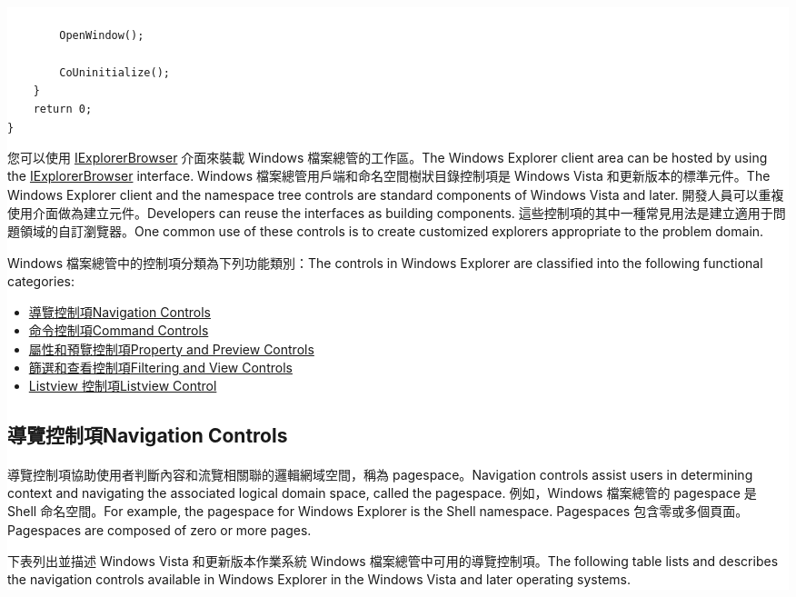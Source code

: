 ```

        OpenWindow();

        CoUninitialize();
    }
    return 0;
}
```



<span data-ttu-id="f08f2-110">您可以使用 [IExplorerBrowser](/windows/desktop/api/shobjidl_core/nn-shobjidl_core-iexplorerbrowser) 介面來裝載 Windows 檔案總管的工作區。</span><span class="sxs-lookup"><span data-stu-id="f08f2-110">The Windows Explorer client area can be hosted by using the [IExplorerBrowser](/windows/desktop/api/shobjidl_core/nn-shobjidl_core-iexplorerbrowser) interface.</span></span> <span data-ttu-id="f08f2-111">Windows 檔案總管用戶端和命名空間樹狀目錄控制項是 Windows Vista 和更新版本的標準元件。</span><span class="sxs-lookup"><span data-stu-id="f08f2-111">The Windows Explorer client and the namespace tree controls are standard components of Windows Vista and later.</span></span> <span data-ttu-id="f08f2-112">開發人員可以重複使用介面做為建立元件。</span><span class="sxs-lookup"><span data-stu-id="f08f2-112">Developers can reuse the interfaces as building components.</span></span> <span data-ttu-id="f08f2-113">這些控制項的其中一種常見用法是建立適用于問題領域的自訂瀏覽器。</span><span class="sxs-lookup"><span data-stu-id="f08f2-113">One common use of these controls is to create customized explorers appropriate to the problem domain.</span></span>

<span data-ttu-id="f08f2-114">Windows 檔案總管中的控制項分類為下列功能類別：</span><span class="sxs-lookup"><span data-stu-id="f08f2-114">The controls in Windows Explorer are classified into the following functional categories:</span></span>

-   [<span data-ttu-id="f08f2-115">導覽控制項</span><span class="sxs-lookup"><span data-stu-id="f08f2-115">Navigation Controls</span></span>](#navigation-controls)
-   [<span data-ttu-id="f08f2-116">命令控制項</span><span class="sxs-lookup"><span data-stu-id="f08f2-116">Command Controls</span></span>](#command-controls)
-   [<span data-ttu-id="f08f2-117">屬性和預覽控制項</span><span class="sxs-lookup"><span data-stu-id="f08f2-117">Property and Preview Controls</span></span>](#property-and-preview-controls)
-   [<span data-ttu-id="f08f2-118">篩選和查看控制項</span><span class="sxs-lookup"><span data-stu-id="f08f2-118">Filtering and View Controls</span></span>](#filtering-and-view-controls)
-   [<span data-ttu-id="f08f2-119">Listview 控制項</span><span class="sxs-lookup"><span data-stu-id="f08f2-119">Listview Control</span></span>](#listview-control)

## <a name="navigation-controls"></a><span data-ttu-id="f08f2-120">導覽控制項</span><span class="sxs-lookup"><span data-stu-id="f08f2-120">Navigation Controls</span></span>

<span data-ttu-id="f08f2-121">導覽控制項協助使用者判斷內容和流覽相關聯的邏輯網域空間，稱為 pagespace。</span><span class="sxs-lookup"><span data-stu-id="f08f2-121">Navigation controls assist users in determining context and navigating the associated logical domain space, called the pagespace.</span></span> <span data-ttu-id="f08f2-122">例如，Windows 檔案總管的 pagespace 是 Shell 命名空間。</span><span class="sxs-lookup"><span data-stu-id="f08f2-122">For example, the pagespace for Windows Explorer is the Shell namespace.</span></span> <span data-ttu-id="f08f2-123">Pagespaces 包含零或多個頁面。</span><span class="sxs-lookup"><span data-stu-id="f08f2-123">Pagespaces are composed of zero or more pages.</span></span>

<span data-ttu-id="f08f2-124">下表列出並描述 Windows Vista 和更新版本作業系統 Windows 檔案總管中可用的導覽控制項。</span><span class="sxs-lookup"><span data-stu-id="f08f2-124">The following table lists and describes the navigation controls available in Windows Explorer in the Windows Vista and later operating systems.</span></span>
